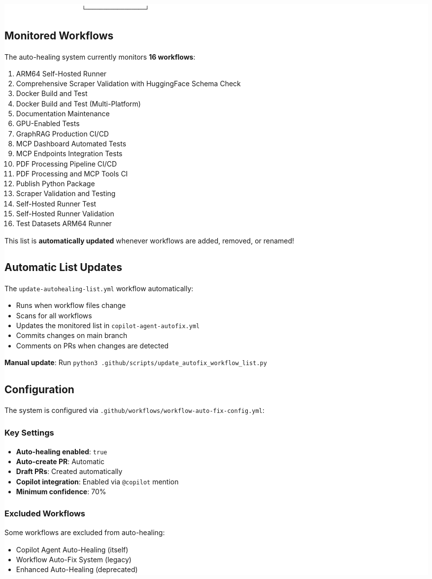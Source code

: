 ```
                      └─────────────────┘
```

## Monitored Workflows

The auto-healing system currently monitors **16 workflows**:

1. ARM64 Self-Hosted Runner
2. Comprehensive Scraper Validation with HuggingFace Schema Check
3. Docker Build and Test
4. Docker Build and Test (Multi-Platform)
5. Documentation Maintenance
6. GPU-Enabled Tests
7. GraphRAG Production CI/CD
8. MCP Dashboard Automated Tests
9. MCP Endpoints Integration Tests
10. PDF Processing Pipeline CI/CD
11. PDF Processing and MCP Tools CI
12. Publish Python Package
13. Scraper Validation and Testing
14. Self-Hosted Runner Test
15. Self-Hosted Runner Validation
16. Test Datasets ARM64 Runner

This list is **automatically updated** whenever workflows are added, removed, or renamed!

## Automatic List Updates

The `update-autohealing-list.yml` workflow automatically:
- Runs when workflow files change
- Scans for all workflows
- Updates the monitored list in `copilot-agent-autofix.yml`
- Commits changes on main branch
- Comments on PRs when changes are detected

**Manual update**: Run `python3 .github/scripts/update_autofix_workflow_list.py`

## Configuration

The system is configured via `.github/workflows/workflow-auto-fix-config.yml`:

### Key Settings
- **Auto-healing enabled**: `true`
- **Auto-create PR**: Automatic
- **Draft PRs**: Created automatically
- **Copilot integration**: Enabled via `@copilot` mention
- **Minimum confidence**: 70%

### Excluded Workflows
Some workflows are excluded from auto-healing:
- Copilot Agent Auto-Healing (itself)
- Workflow Auto-Fix System (legacy)
- Enhanced Auto-Healing (deprecated)
